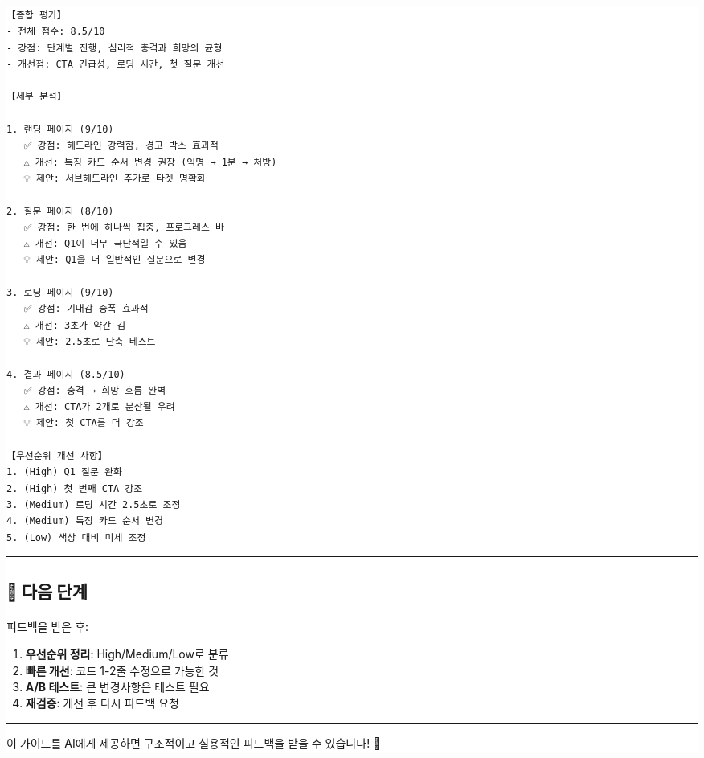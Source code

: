 ```
【종합 평가】
- 전체 점수: 8.5/10
- 강점: 단계별 진행, 심리적 충격과 희망의 균형
- 개선점: CTA 긴급성, 로딩 시간, 첫 질문 개선

【세부 분석】

1. 랜딩 페이지 (9/10)
   ✅ 강점: 헤드라인 강력함, 경고 박스 효과적
   ⚠️ 개선: 특징 카드 순서 변경 권장 (익명 → 1분 → 처방)
   💡 제안: 서브헤드라인 추가로 타겟 명확화

2. 질문 페이지 (8/10)
   ✅ 강점: 한 번에 하나씩 집중, 프로그레스 바
   ⚠️ 개선: Q1이 너무 극단적일 수 있음
   💡 제안: Q1을 더 일반적인 질문으로 변경

3. 로딩 페이지 (9/10)
   ✅ 강점: 기대감 증폭 효과적
   ⚠️ 개선: 3초가 약간 김
   💡 제안: 2.5초로 단축 테스트

4. 결과 페이지 (8.5/10)
   ✅ 강점: 충격 → 희망 흐름 완벽
   ⚠️ 개선: CTA가 2개로 분산될 우려
   💡 제안: 첫 CTA를 더 강조

【우선순위 개선 사항】
1. (High) Q1 질문 완화
2. (High) 첫 번째 CTA 강조
3. (Medium) 로딩 시간 2.5초로 조정
4. (Medium) 특징 카드 순서 변경
5. (Low) 색상 대비 미세 조정
```

---

## 🚀 다음 단계

피드백을 받은 후:

1. **우선순위 정리**: High/Medium/Low로 분류
2. **빠른 개선**: 코드 1-2줄 수정으로 가능한 것
3. **A/B 테스트**: 큰 변경사항은 테스트 필요
4. **재검증**: 개선 후 다시 피드백 요청

---

이 가이드를 AI에게 제공하면 구조적이고 실용적인 피드백을 받을 수 있습니다! 🎯